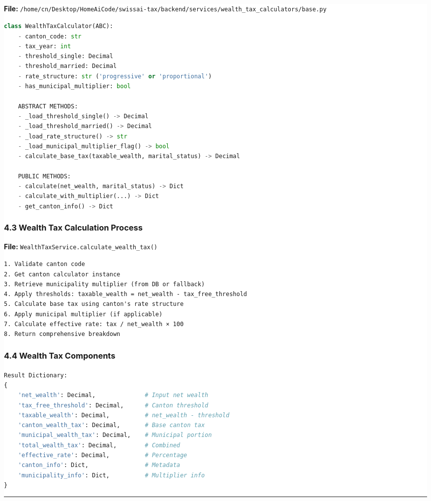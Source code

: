 **File:** `/home/cn/Desktop/HomeAiCode/swissai-tax/backend/services/wealth_tax_calculators/base.py`

```python
class WealthTaxCalculator(ABC):
    - canton_code: str
    - tax_year: int
    - threshold_single: Decimal
    - threshold_married: Decimal
    - rate_structure: str ('progressive' or 'proportional')
    - has_municipal_multiplier: bool
    
    ABSTRACT METHODS:
    - _load_threshold_single() -> Decimal
    - _load_threshold_married() -> Decimal
    - _load_rate_structure() -> str
    - _load_municipal_multiplier_flag() -> bool
    - calculate_base_tax(taxable_wealth, marital_status) -> Decimal
    
    PUBLIC METHODS:
    - calculate(net_wealth, marital_status) -> Dict
    - calculate_with_multiplier(...) -> Dict
    - get_canton_info() -> Dict
```

### 4.3 Wealth Tax Calculation Process

**File:** `WealthTaxService.calculate_wealth_tax()`

```
1. Validate canton code
2. Get canton calculator instance
3. Retrieve municipality multiplier (from DB or fallback)
4. Apply thresholds: taxable_wealth = net_wealth - tax_free_threshold
5. Calculate base tax using canton's rate structure
6. Apply municipal multiplier (if applicable)
7. Calculate effective rate: tax / net_wealth × 100
8. Return comprehensive breakdown
```

### 4.4 Wealth Tax Components

```python
Result Dictionary:
{
    'net_wealth': Decimal,              # Input net wealth
    'tax_free_threshold': Decimal,      # Canton threshold
    'taxable_wealth': Decimal,          # net_wealth - threshold
    'canton_wealth_tax': Decimal,       # Base canton tax
    'municipal_wealth_tax': Decimal,    # Municipal portion
    'total_wealth_tax': Decimal,        # Combined
    'effective_rate': Decimal,          # Percentage
    'canton_info': Dict,                # Metadata
    'municipality_info': Dict,          # Multiplier info
}
```

---